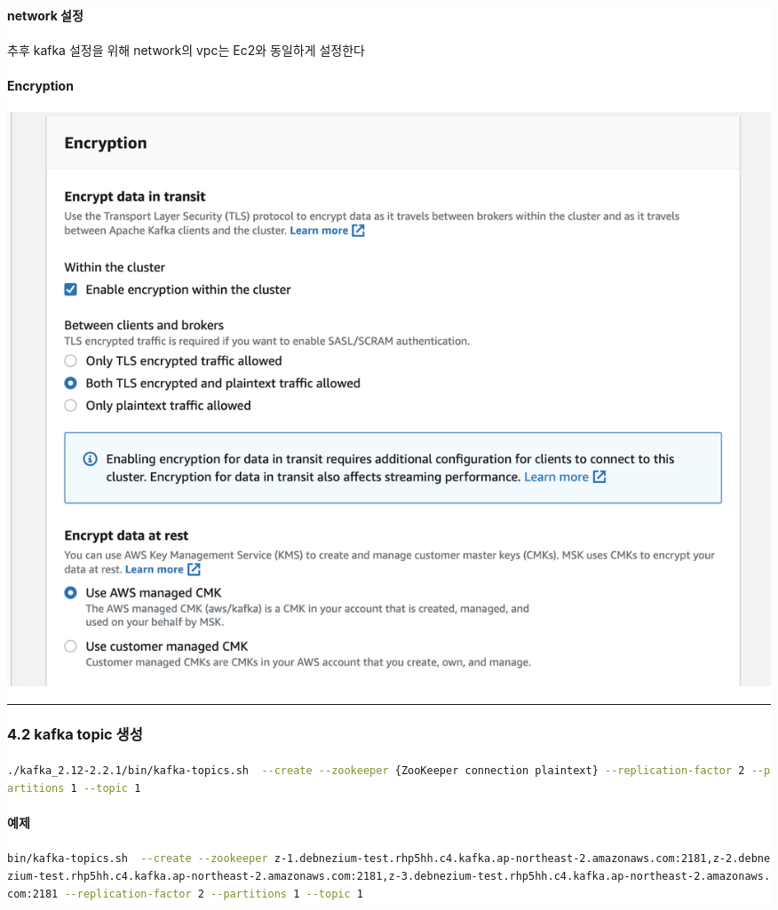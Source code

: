 #### network 설정

추후 kafka 설정을 위해 network의 vpc는 Ec2와 동일하게 설정한다

#### Encryption

![kafka encryption](image/kafka_encryption.png)

---

### 4.2 kafka topic 생성
```bash
./kafka_2.12-2.2.1/bin/kafka-topics.sh  --create --zookeeper {ZooKeeper connection plaintext} --replication-factor 2 --partitions 1 --topic 1
```
#### 예제
```bash
bin/kafka-topics.sh  --create --zookeeper z-1.debnezium-test.rhp5hh.c4.kafka.ap-northeast-2.amazonaws.com:2181,z-2.debnezium-test.rhp5hh.c4.kafka.ap-northeast-2.amazonaws.com:2181,z-3.debnezium-test.rhp5hh.c4.kafka.ap-northeast-2.amazonaws.com:2181 --replication-factor 2 --partitions 1 --topic 1
```
